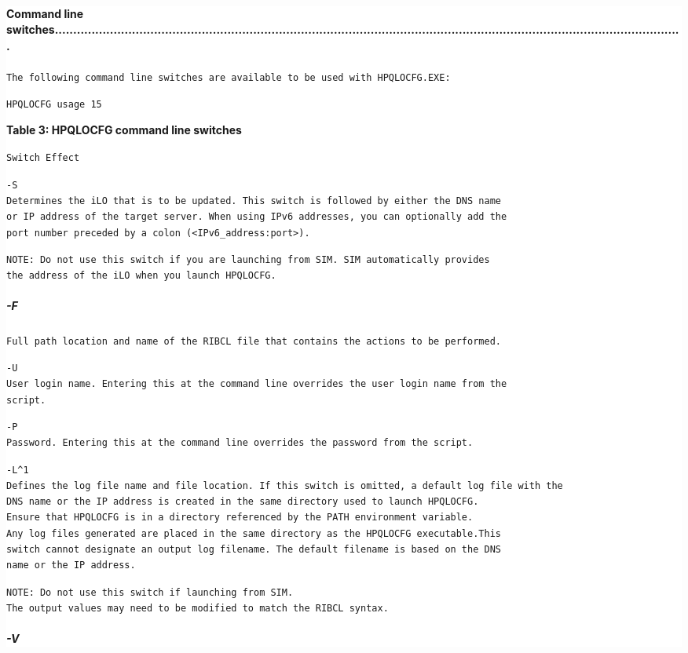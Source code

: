 #### Command line switches...........................................................................................................................................................................

```
The following command line switches are available to be used with HPQLOCFG.EXE:
```
```
HPQLOCFG usage 15
```

**Table 3: HPQLOCFG command line switches**

```
Switch Effect
```
```
-S
Determines the iLO that is to be updated. This switch is followed by either the DNS name
or IP address of the target server. When using IPv6 addresses, you can optionally add the
port number preceded by a colon (<IPv6_address:port>).
```
```
NOTE: Do not use this switch if you are launching from SIM. SIM automatically provides
the address of the iLO when you launch HPQLOCFG.
```
##### -F

```
Full path location and name of the RIBCL file that contains the actions to be performed.
```
```
-U
User login name. Entering this at the command line overrides the user login name from the
script.
```
```
-P
Password. Entering this at the command line overrides the password from the script.
```
```
-L^1
Defines the log file name and file location. If this switch is omitted, a default log file with the
DNS name or the IP address is created in the same directory used to launch HPQLOCFG.
Ensure that HPQLOCFG is in a directory referenced by the PATH environment variable.
Any log files generated are placed in the same directory as the HPQLOCFG executable.This
switch cannot designate an output log filename. The default filename is based on the DNS
name or the IP address.
```
```
NOTE: Do not use this switch if launching from SIM.
The output values may need to be modified to match the RIBCL syntax.
```
##### -V

